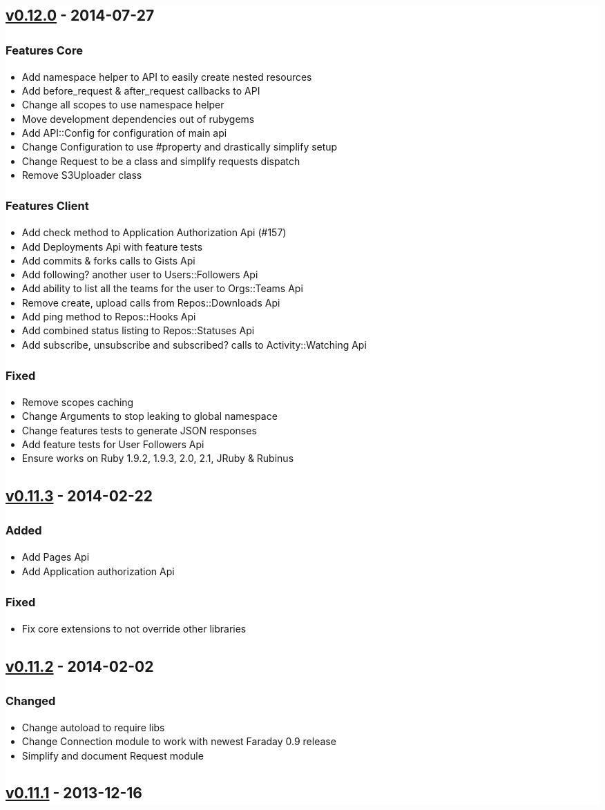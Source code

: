 ## [v0.12.0] - 2014-07-27

### Features Core
* Add namespace helper to API to easily create nested resources
* Add before_request & after_request callbacks to API
* Change all scopes to use namespace helper
* Move development dependencies out of rubygems
* Add API::Config for configuration of main api
* Change Configuration to use #property and drastically simplify setup
* Change Request to be a class and simplify requests dispatch
* Remove S3Uploader class

### Features Client
* Add check method to Application Authorization Api (#157)
* Add Deployments Api with feature tests
* Add commits & forks calls to Gists Api
* Add following? another user to Users::Followers Api
* Add ability to list all the teams for the user to Orgs::Teams Api
* Remove create, upload calls from Repos::Downloads Api
* Add ping method to Repos::Hooks Api
* Add combined status listing to Repos::Statuses Api
* Add subscribe, unsubscribe and subscribed? calls to Activity::Watching Api

### Fixed
* Remove scopes caching
* Change Arguments to stop leaking to global namespace
* Change features tests to generate JSON responses
* Add feature tests for User Followers Api
* Ensure works on Ruby 1.9.2, 1.9.3, 2.0, 2.1, JRuby & Rubinus

## [v0.11.3] - 2014-02-22

### Added
* Add Pages Api
* Add Application authorization Api

### Fixed
* Fix core extensions to not override other libraries

## [v0.11.2] - 2014-02-02

### Changed
* Change autoload to require libs
* Change Connection module to work with newest Faraday 0.9 release
* Simplify and document Request module

## [v0.11.1] - 2013-12-16


[v0.17.0]: https://github.com/peter-murach/github/compare/v0.16.0...v0.17.0
[v0.16.0]: https://github.com/peter-murach/github/compare/v0.15.0...v0.16.0
[v0.15.0]: https://github.com/peter-murach/github/compare/v0.14.5...v0.15.0
[v0.14.5]: https://github.com/peter-murach/github/compare/v0.14.4...v0.14.5
[v0.14.4]: https://github.com/peter-murach/github/compare/v0.14.3...v0.14.4
[v0.14.3]: https://github.com/peter-murach/github/compare/v0.14.2...v0.14.3
[v0.14.2]: https://github.com/peter-murach/github/compare/v0.14.1...v0.14.2
[v0.14.1]: https://github.com/peter-murach/github/compare/v0.14.0...v0.14.1
[v0.14.0]: https://github.com/peter-murach/github/compare/v0.13.1...v0.14.0
[v0.13.1]: https://github.com/peter-murach/github/compare/v0.13.0...v0.13.1
[v0.13.0]: https://github.com/peter-murach/github/compare/v0.12.4...v0.13.0
[v0.12.4]: https://github.com/peter-murach/github/compare/v0.12.3...v0.12.4
[v0.12.3]: https://github.com/peter-murach/github/compare/v0.12.2...v0.12.3
[v0.12.2]: https://github.com/peter-murach/github/compare/v0.12.1...v0.12.2
[v0.12.1]: https://github.com/peter-murach/github/compare/v0.12.0...v0.12.1
[v0.12.0]: https://github.com/peter-murach/github/compare/v0.11.3...v0.12.0
[v0.11.3]: https://github.com/peter-murach/github/compare/v0.11.2...v0.11.3
[v0.11.2]: https://github.com/peter-murach/github/compare/v0.11.1...v0.11.2
[v0.11.1]: https://github.com/peter-murach/github/compare/v0.11.0...v0.11.1
[v0.11.0]: https://github.com/peter-murach/github/compare/v0.10.2...v0.11.0
[v0.10.2]: https://github.com/peter-murach/github/compare/v0.10.1...v0.10.2
[v0.10.1]: https://github.com/peter-murach/github/compare/v0.10.0...v0.10.1